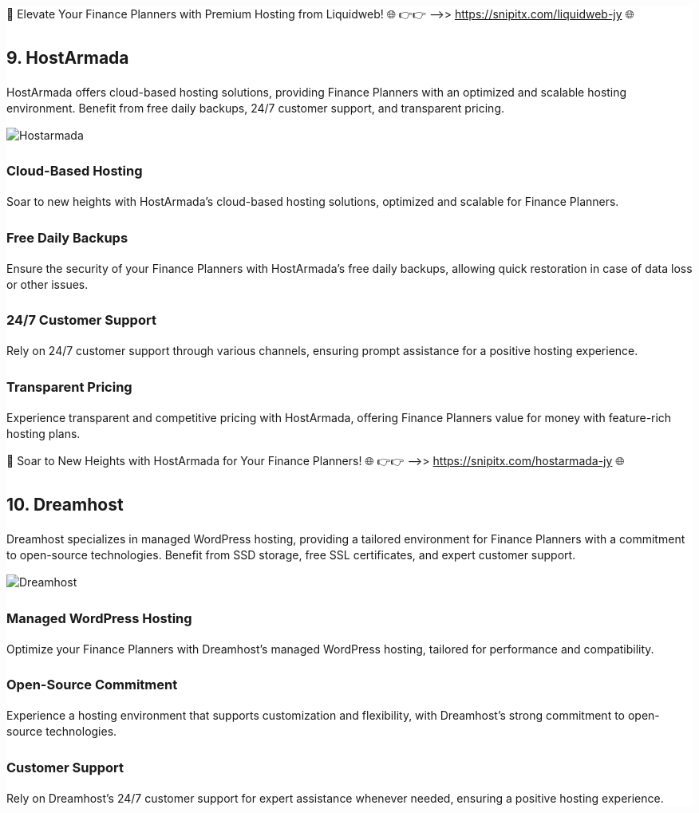 🚀 Elevate Your Finance Planners with Premium Hosting from Liquidweb! 🌐
👉👉 -->> https://snipitx.com/liquidweb-jy 🌐

## 9. HostArmada

HostArmada offers cloud-based hosting solutions, providing Finance Planners with an optimized and scalable hosting environment. Benefit from free daily backups, 24/7 customer support, and transparent pricing.

![Hostarmada](https://i.imgur.com/KFbdf3o.jpeg "Hostarmada Hosting")

### Cloud-Based Hosting
Soar to new heights with HostArmada’s cloud-based hosting solutions, optimized and scalable for Finance Planners.

### Free Daily Backups
Ensure the security of your Finance Planners with HostArmada’s free daily backups, allowing quick restoration in case of data loss or other issues.

### 24/7 Customer Support
Rely on 24/7 customer support through various channels, ensuring prompt assistance for a positive hosting experience.

### Transparent Pricing
Experience transparent and competitive pricing with HostArmada, offering Finance Planners value for money with feature-rich hosting plans.

🚀 Soar to New Heights with HostArmada for Your Finance Planners! 🌐
👉👉 -->> https://snipitx.com/hostarmada-jy 🌐

## 10. Dreamhost

Dreamhost specializes in managed WordPress hosting, providing a tailored environment for Finance Planners with a commitment to open-source technologies. Benefit from SSD storage, free SSL certificates, and expert customer support.

![Dreamhost](https://i.imgur.com/rXIg8ip.jpeg "Dreamhost Hosting")

### Managed WordPress Hosting
Optimize your Finance Planners with Dreamhost’s managed WordPress hosting, tailored for performance and compatibility.

### Open-Source Commitment
Experience a hosting environment that supports customization and flexibility, with Dreamhost’s strong commitment to open-source technologies.

### Customer Support
Rely on Dreamhost’s 24/7 customer support for expert assistance whenever needed, ensuring a positive hosting experience.
